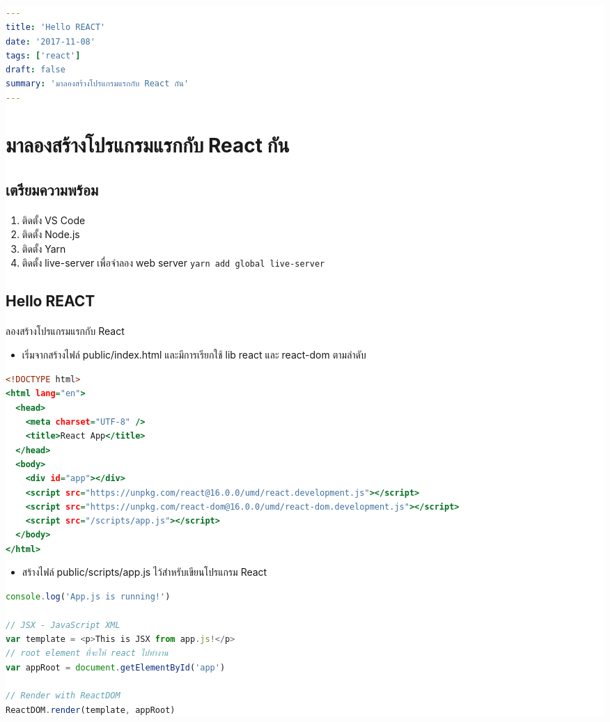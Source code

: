 ```yaml
---
title: 'Hello REACT'
date: '2017-11-08'
tags: ['react']
draft: false
summary: 'มาลองสร้างโปรแกรมแรกกับ React กัน'
---
```


# มาลองสร้างโปรแกรมแรกกับ React กัน

## เตรียมความพร้อม

1. ติดตั้ง VS Code
2. ติดตั้ง Node.js
3. ติดตั้ง Yarn
4. ติดตั้ง live-server เพื่อจำลอง web server `yarn add global live-server`

## Hello REACT

ลองสร้างโปรแกรมแรกกับ React

- เริ่มจากสร้างไฟล์ public/index.html และมีการเรียกใช้ lib react และ react-dom ตามลำดับ

```html:public/index.html
<!DOCTYPE html>
<html lang="en">
  <head>
    <meta charset="UTF-8" />
    <title>React App</title>
  </head>
  <body>
    <div id="app"></div>
    <script src="https://unpkg.com/react@16.0.0/umd/react.development.js"></script>
    <script src="https://unpkg.com/react-dom@16.0.0/umd/react-dom.development.js"></script>
    <script src="/scripts/app.js"></script>
  </body>
</html>
```

- สร้างไฟล์ public/scripts/app.js ไว้สำหรับเขียนโปรแกรม React

```javascript:public/scripts/app.js
console.log('App.js is running!')

// JSX - JavaScript XML
var template = <p>This is JSX from app.js!</p>
// root element ที่จะให้ react ไปทำงาน
var appRoot = document.getElementById('app')

// Render with ReactDOM
ReactDOM.render(template, appRoot)
```
